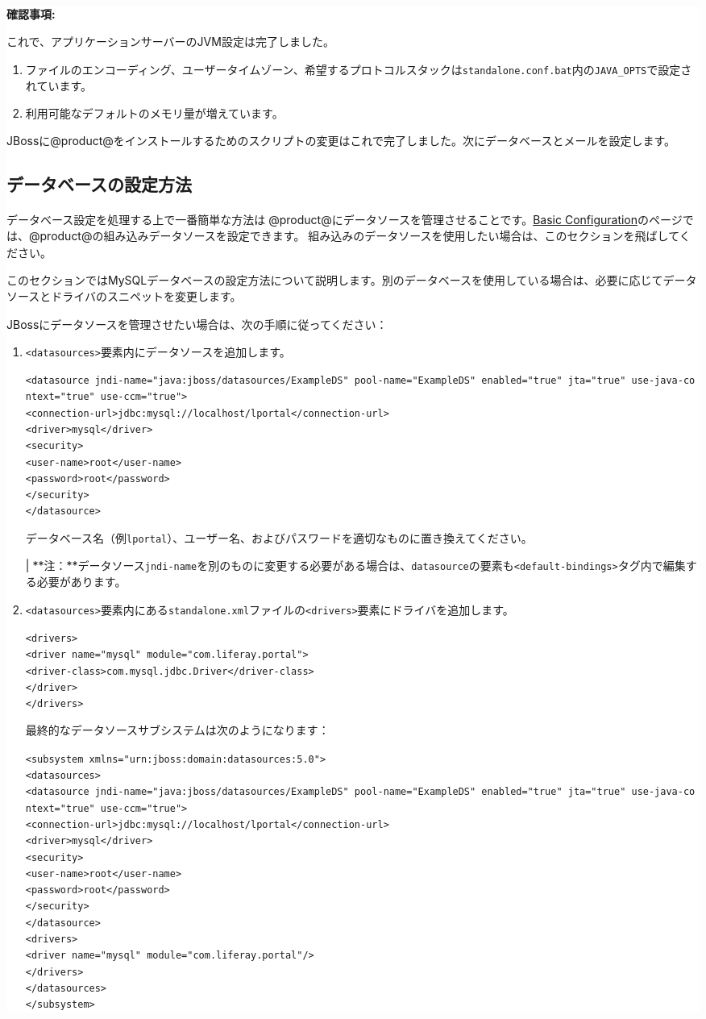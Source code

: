**確認事項:**

これで、アプリケーションサーバーのJVM設定は完了しました。

1. ファイルのエンコーディング、ユーザータイムゾーン、希望するプロトコルスタックは`standalone.conf.bat`内の`JAVA_OPTS`で設定されています。

2. 利用可能なデフォルトのメモリ量が増えています。

JBossに@product@をインストールするためのスクリプトの変更はこれで完了しました。次にデータベースとメールを設定します。



## データベースの設定方法

データベース設定を処理する上で一番簡単な方法は @product@にデータソースを管理させることです。[Basic Configuration](/discover/deployment/-/knowledge_base/7-1/installing-liferay-ja#using-liferays-setup-wizard-ja)のページでは、@product@の組み込みデータソースを設定できます。
組み込みのデータソースを使用したい場合は、このセクションを飛ばしてください。



このセクションではMySQLデータベースの設定方法について説明します。別のデータベースを使用している場合は、必要に応じてデータソースとドライバのスニペットを変更します。



JBossにデータソースを管理させたい場合は、次の手順に従ってください：

1. `<datasources>`要素内にデータソースを追加します。

       <datasource jndi-name="java:jboss/datasources/ExampleDS" pool-name="ExampleDS" enabled="true" jta="true" use-java-context="true" use-ccm="true">
       <connection-url>jdbc:mysql://localhost/lportal</connection-url>
       <driver>mysql</driver>
       <security>
       <user-name>root</user-name>
       <password>root</password>
       </security>
       </datasource>
   
   データベース名（例`lportal`）、ユーザー名、およびパスワードを適切なものに置き換えてください。



   | **注：**データソース`jndi-name`を別のものに変更する必要がある場合は、`datasource`の要素も`<default-bindings>`タグ内で編集する必要があります。

2. `<datasources>`要素内にある`standalone.xml`ファイルの`<drivers>`要素にドライバを追加します。

       <drivers>
       <driver name="mysql" module="com.liferay.portal">
       <driver-class>com.mysql.jdbc.Driver</driver-class>
       </driver>
       </drivers>
   
   最終的なデータソースサブシステムは次のようになります：

       <subsystem xmlns="urn:jboss:domain:datasources:5.0">
       <datasources>
       <datasource jndi-name="java:jboss/datasources/ExampleDS" pool-name="ExampleDS" enabled="true" jta="true" use-java-context="true" use-ccm="true">
       <connection-url>jdbc:mysql://localhost/lportal</connection-url>
       <driver>mysql</driver>
       <security>
       <user-name>root</user-name>
       <password>root</password>
       </security>
       </datasource>
       <drivers>
       <driver name="mysql" module="com.liferay.portal"/>
       </drivers>
       </datasources>
       </subsystem>
   